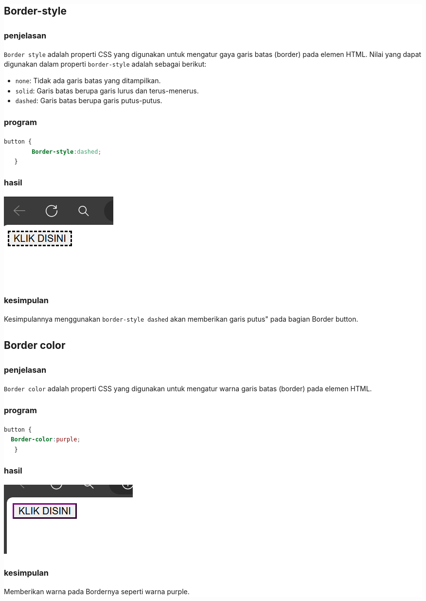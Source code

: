 ## Border-style
### penjelasan
`Border style` adalah properti CSS yang digunakan untuk mengatur gaya garis batas (border) pada elemen HTML. 
Nilai yang dapat digunakan dalam properti `border-style` adalah sebagai berikut:
- `none`: Tidak ada garis batas yang ditampilkan.
- `solid`: Garis batas berupa garis lurus dan terus-menerus.
- `dashed`: Garis batas berupa garis putus-putus.
### program
```css
button {
        Border-style:dashed;
   }
```
### hasil
![](assets/brsd.png)
### kesimpulan
Kesimpulannya menggunakan `border-style dashed` akan memberikan garis putus" pada bagian Border button.

## Border color
### penjelasan
`Border color` adalah properti CSS yang digunakan untuk mengatur warna garis batas (border) pada elemen HTML.
### program
```css
button {
  Border-color:purple;
   }
```
### hasil
![](assets/brclr.png)
### kesimpulan
Memberikan warna pada Bordernya seperti warna purple.
